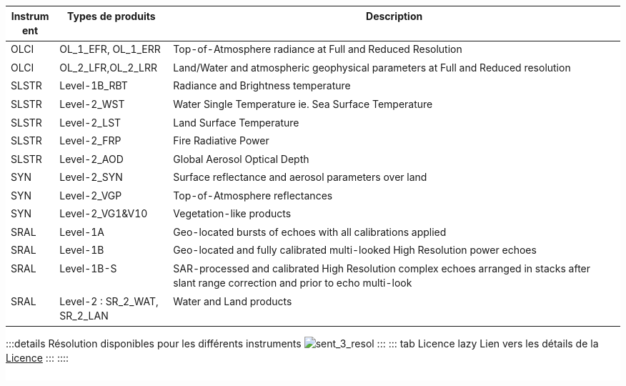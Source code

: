 | Instrument       	| Types de produits       	 | Description      |                                                                                                                                                                        
|-----------------|-----------------|----------------------------------------------------------------------------------------------------------------------------------------------------------------------------------------------------------|
| OLCI      | OL_1_EFR, OL_1_ERR | Top-of-Atmosphere radiance at Full and Reduced Resolution  |
| OLCI      | OL_2_LFR,OL_2_LRR | Land/Water and atmospheric geophysical parameters at Full and Reduced resolution  |  
| SLSTR      | Level-1B_RBT  | Radiance and Brightness temperature  | 
| SLSTR      | Level-2_WST  | Water Single Temperature ie. Sea Surface Temperature  | 
| SLSTR      | Level-2_LST  | Land Surface Temperature  | 
| SLSTR      | Level-2_FRP  | Fire Radiative Power  | 
| SLSTR      | Level-2_AOD  | Global Aerosol Optical Depth  |  
| SYN      | Level-2_SYN  | Surface reflectance and aerosol parameters over land  |
| SYN      | Level-2_VGP  | Top-of-Atmosphere reflectances  | 
| SYN      | Level-2_VG1&V10  | Vegetation-like products  |
| SRAL      | Level-1A | Geo-located bursts of echoes  with all calibrations applied  |
| SRAL      | Level-1B | Geo-located and fully calibrated multi-looked High Resolution power echoes  |
| SRAL      | Level-1B-S | SAR-processed and calibrated High Resolution complex echoes arranged in stacks after slant range correction and prior to echo multi-look  |
| SRAL      | Level-2 : SR_2_WAT, SR_2_LAN | Water and Land products |   
:::details Résolution disponibles pour les différents instruments
![sent_3_resol](/kopernicus/images/sentinel-3_produits.png)
:::
::: tab Licence lazy
Lien vers les détails de la [Licence](https://sentinels.copernicus.eu/documents/247904/690755/Sentinel_Data_Legal_Notice)
:::
::::
</br></br>



